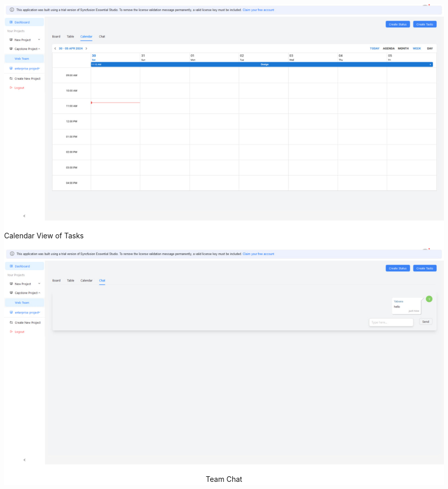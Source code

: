   <img src="./frontend/src/img/screenshots/calendarView.jpg" alt="screenshot" />
  <p>Calendar View of Tasks</p>
</div>
<div align="center"> 
  <img src="./frontend/src/img/screenshots/chatView.jpg" alt="screenshot" />
  <p>Team Chat</p>
</div>
<div align="center"> 